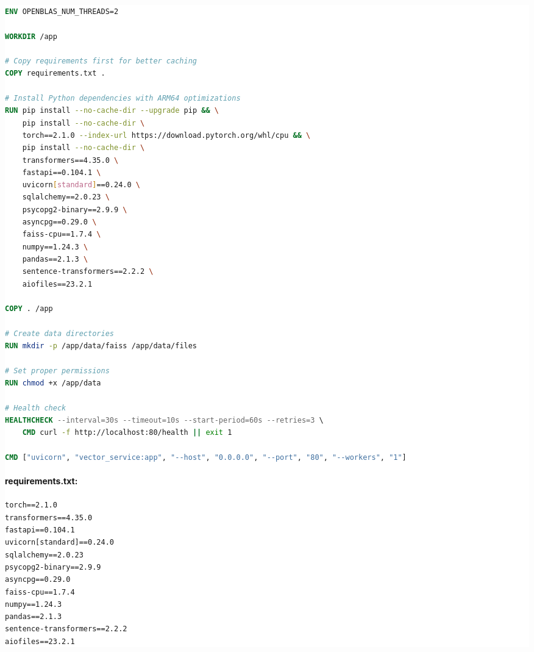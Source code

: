 ```dockerfile
ENV OPENBLAS_NUM_THREADS=2

WORKDIR /app

# Copy requirements first for better caching
COPY requirements.txt .

# Install Python dependencies with ARM64 optimizations
RUN pip install --no-cache-dir --upgrade pip && \
    pip install --no-cache-dir \
    torch==2.1.0 --index-url https://download.pytorch.org/whl/cpu && \
    pip install --no-cache-dir \
    transformers==4.35.0 \
    fastapi==0.104.1 \
    uvicorn[standard]==0.24.0 \
    sqlalchemy==2.0.23 \
    psycopg2-binary==2.9.9 \
    asyncpg==0.29.0 \
    faiss-cpu==1.7.4 \
    numpy==1.24.3 \
    pandas==2.1.3 \
    sentence-transformers==2.2.2 \
    aiofiles==23.2.1

COPY . /app

# Create data directories
RUN mkdir -p /app/data/faiss /app/data/files

# Set proper permissions
RUN chmod +x /app/data

# Health check
HEALTHCHECK --interval=30s --timeout=10s --start-period=60s --retries=3 \
    CMD curl -f http://localhost:80/health || exit 1

CMD ["uvicorn", "vector_service:app", "--host", "0.0.0.0", "--port", "80", "--workers", "1"]
```

#### requirements.txt:
```txt
torch==2.1.0
transformers==4.35.0
fastapi==0.104.1
uvicorn[standard]==0.24.0
sqlalchemy==2.0.23
psycopg2-binary==2.9.9
asyncpg==0.29.0
faiss-cpu==1.7.4
numpy==1.24.3
pandas==2.1.3
sentence-transformers==2.2.2
aiofiles==23.2.1
```
